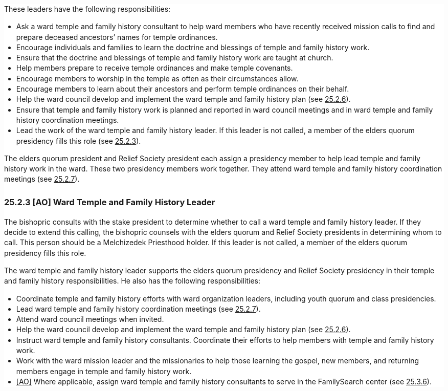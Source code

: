 These leaders have the following responsibilities:

* Ask a ward temple and family history consultant to help ward members who have recently received mission calls to find and prepare deceased ancestors’ names for temple ordinances.
* Encourage individuals and families to learn the doctrine and blessings of temple and family history work.
* Ensure that the doctrine and blessings of temple and family history work are taught at church.
* Help members prepare to receive temple ordinances and make temple covenants.
* Encourage members to worship in the temple as often as their circumstances allow.
* Encourage members to learn about their ancestors and perform temple ordinances on their behalf.
* Help the ward council develop and implement the ward temple and family history plan (see [25.2.6](/study/manual/general-handbook/25-temple-and-family-history-work?lang=eng&id=title_number12-p63#title_number12)).
* Ensure that temple and family history work is planned and reported in ward council meetings and in ward temple and family history coordination meetings.
* Lead the work of the ward temple and family history leader. If this leader is not called, a member of the elders quorum presidency fills this role (see [25.2.3](/study/manual/general-handbook/25-temple-and-family-history-work?lang=eng&id=title_number9-p46#title_number9)).

The elders quorum president and Relief Society president each assign a presidency member to help lead temple and family history work in the ward. These two presidency members work together. They attend ward temple and family history coordination meetings (see [25.2.7](/study/manual/general-handbook/25-temple-and-family-history-work?lang=eng&id=title_number13-p72#title_number13)).

### 25.2.3 [[AO]](0-introductory-overview.md#02-adaptation-and-optional-resources) Ward Temple and Family History Leader

The bishopric consults with the stake president to determine whether to call a ward temple and family history leader. If they decide to extend this calling, the bishopric counsels with the elders quorum and Relief Society presidents in determining whom to call. This person should be a Melchizedek Priesthood holder. If this leader is not called, a member of the elders quorum presidency fills this role.

The ward temple and family history leader supports the elders quorum presidency and Relief Society presidency in their temple and family history responsibilities. He also has the following responsibilities:

* Coordinate temple and family history efforts with ward organization leaders, including youth quorum and class presidencies.
* Lead ward temple and family history coordination meetings (see [25.2.7](/study/manual/general-handbook/25-temple-and-family-history-work?lang=eng&id=title_number13-p72#title_number13)).
* Attend ward council meetings when invited.
* Help the ward council develop and implement the ward temple and family history plan (see [25.2.6](/study/manual/general-handbook/25-temple-and-family-history-work?lang=eng&id=title_number12-p63#title_number12)).
* Instruct ward temple and family history consultants. Coordinate their efforts to help members with temple and family history work.
* Work with the ward mission leader and the missionaries to help those learning the gospel, new members, and returning members engage in temple and family history work.
* [[AO]](0-introductory-overview.md#02-adaptation-and-optional-resources) Where applicable, assign ward temple and family history consultants to serve in the FamilySearch center (see [25.3.6](/study/manual/general-handbook/25-temple-and-family-history-work?lang=eng&id=title_number20-p104#title_number20)).
